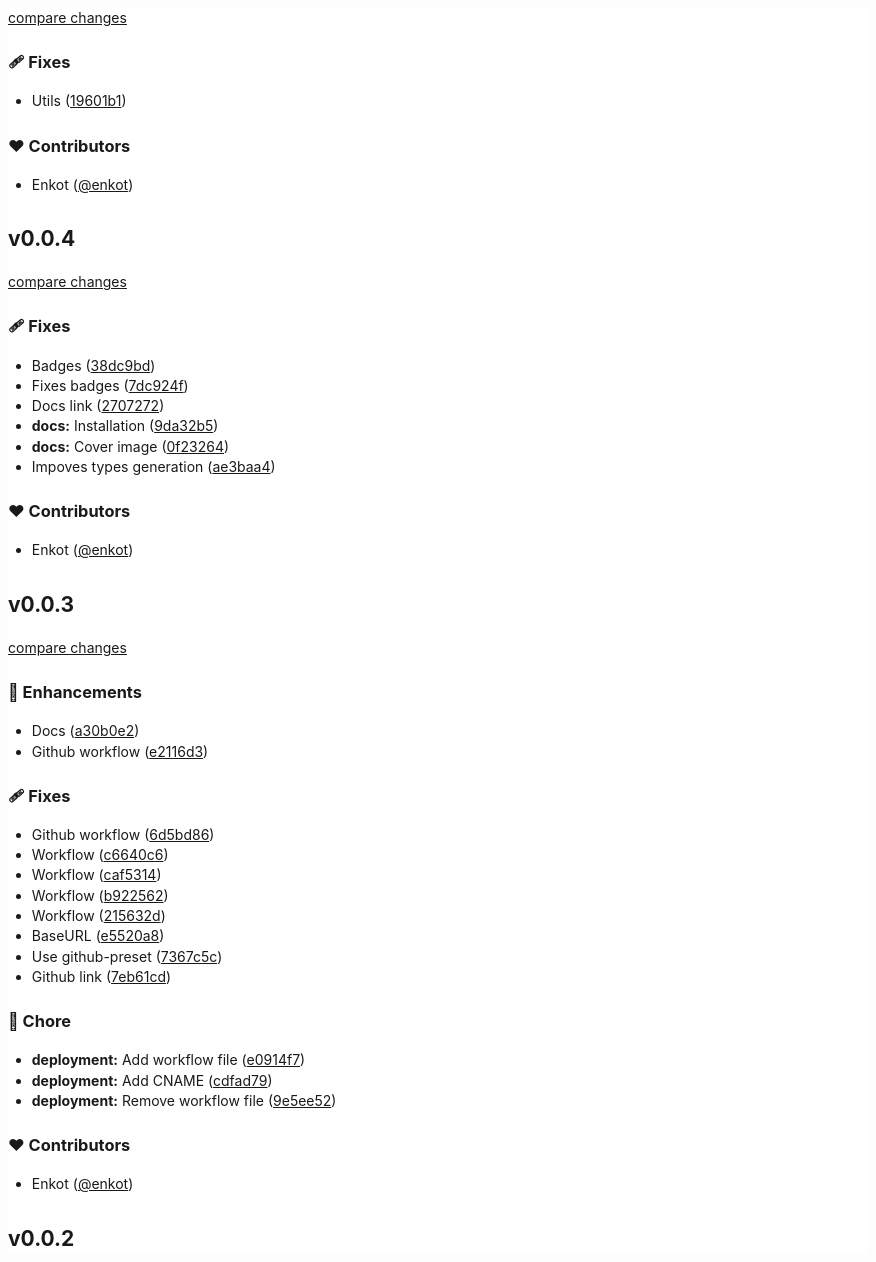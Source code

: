 [compare changes](https://github.com/enkot/nuxt-open-fetch/compare/v0.0.4...v0.0.5)

### 🩹 Fixes

- Utils ([19601b1](https://github.com/enkot/nuxt-open-fetch/commit/19601b1))

### ❤️ Contributors

- Enkot ([@enkot](http://github.com/enkot))

## v0.0.4

[compare changes](https://github.com/enkot/nuxt-open-fetch/compare/v0.0.3...v0.0.4)

### 🩹 Fixes

- Badges ([38dc9bd](https://github.com/enkot/nuxt-open-fetch/commit/38dc9bd))
- Fixes badges ([7dc924f](https://github.com/enkot/nuxt-open-fetch/commit/7dc924f))
- Docs link ([2707272](https://github.com/enkot/nuxt-open-fetch/commit/2707272))
- **docs:** Installation ([9da32b5](https://github.com/enkot/nuxt-open-fetch/commit/9da32b5))
- **docs:** Cover image ([0f23264](https://github.com/enkot/nuxt-open-fetch/commit/0f23264))
- Impoves types generation ([ae3baa4](https://github.com/enkot/nuxt-open-fetch/commit/ae3baa4))

### ❤️ Contributors

- Enkot ([@enkot](http://github.com/enkot))

## v0.0.3

[compare changes](https://github.com/enkot/nuxt-open-fetch/compare/v0.0.2...v0.0.3)

### 🚀 Enhancements

- Docs ([a30b0e2](https://github.com/enkot/nuxt-open-fetch/commit/a30b0e2))
- Github workflow ([e2116d3](https://github.com/enkot/nuxt-open-fetch/commit/e2116d3))

### 🩹 Fixes

- Github workflow ([6d5bd86](https://github.com/enkot/nuxt-open-fetch/commit/6d5bd86))
- Workflow ([c6640c6](https://github.com/enkot/nuxt-open-fetch/commit/c6640c6))
- Workflow ([caf5314](https://github.com/enkot/nuxt-open-fetch/commit/caf5314))
- Workflow ([b922562](https://github.com/enkot/nuxt-open-fetch/commit/b922562))
- Workflow ([215632d](https://github.com/enkot/nuxt-open-fetch/commit/215632d))
- BaseURL ([e5520a8](https://github.com/enkot/nuxt-open-fetch/commit/e5520a8))
- Use github-preset ([7367c5c](https://github.com/enkot/nuxt-open-fetch/commit/7367c5c))
- Github link ([7eb61cd](https://github.com/enkot/nuxt-open-fetch/commit/7eb61cd))

### 🏡 Chore

- **deployment:** Add workflow file ([e0914f7](https://github.com/enkot/nuxt-open-fetch/commit/e0914f7))
- **deployment:** Add CNAME ([cdfad79](https://github.com/enkot/nuxt-open-fetch/commit/cdfad79))
- **deployment:** Remove workflow file ([9e5ee52](https://github.com/enkot/nuxt-open-fetch/commit/9e5ee52))

### ❤️ Contributors

- Enkot ([@enkot](http://github.com/enkot))

## v0.0.2

